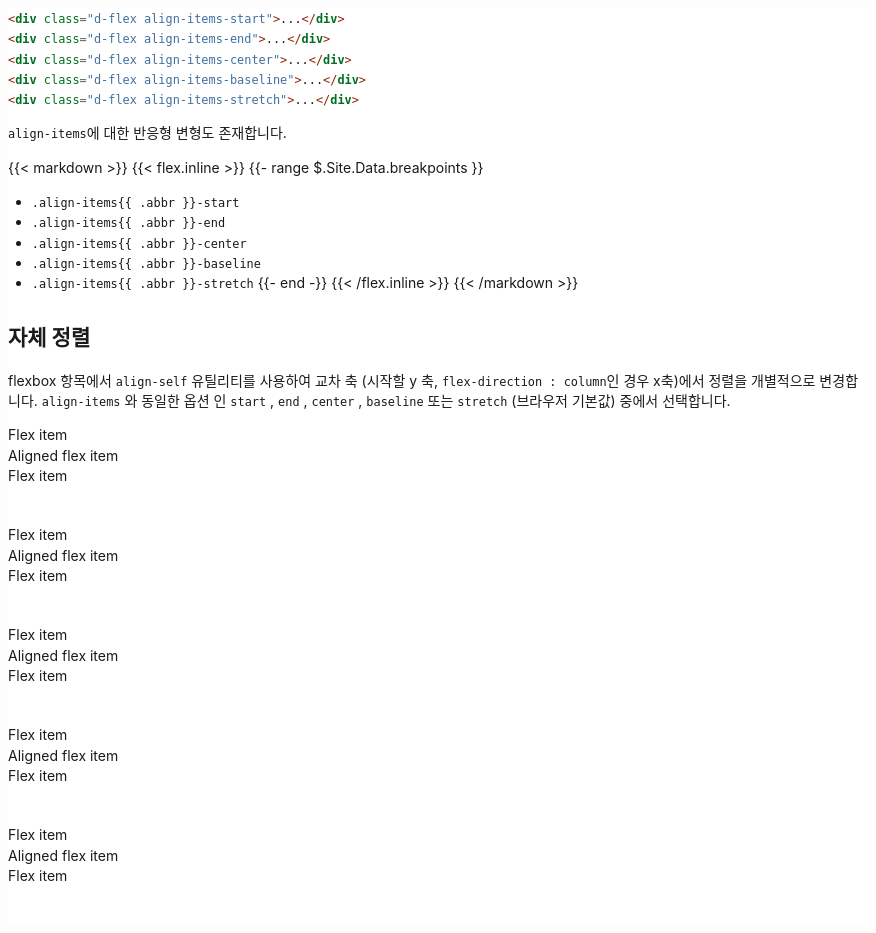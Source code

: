 ```html
<div class="d-flex align-items-start">...</div>
<div class="d-flex align-items-end">...</div>
<div class="d-flex align-items-center">...</div>
<div class="d-flex align-items-baseline">...</div>
<div class="d-flex align-items-stretch">...</div>
```

`align-items`에 대한 반응형 변형도 존재합니다.

{{< markdown >}}
{{< flex.inline >}}
{{- range $.Site.Data.breakpoints }}
- `.align-items{{ .abbr }}-start`
- `.align-items{{ .abbr }}-end`
- `.align-items{{ .abbr }}-center`
- `.align-items{{ .abbr }}-baseline`
- `.align-items{{ .abbr }}-stretch`
{{- end -}}
{{< /flex.inline >}}
{{< /markdown >}}

## 자체 정렬

flexbox 항목에서 `align-self` 유틸리티를 사용하여 교차 축 (시작할 y 축, `flex-direction : column`인 경우 x축)에서 정렬을 개별적으로 변경합니다. `align-items` 와 동일한 옵션 인 `start` , `end` , `center` , `baseline` 또는 `stretch` (브라우저 기본값) 중에서 선택합니다.

<div class="bd-example bd-example-flex">
  <div class="d-flex mb-3" style="height: 100px">
    <div class="p-2">Flex item</div>
    <div class="align-self-start p-2">Aligned flex item</div>
    <div class="p-2">Flex item</div>
  </div>
  <div class="d-flex mb-3" style="height: 100px">
    <div class="p-2">Flex item</div>
    <div class="align-self-end p-2">Aligned flex item</div>
    <div class="p-2">Flex item</div>
  </div>
  <div class="d-flex mb-3" style="height: 100px">
    <div class="p-2">Flex item</div>
    <div class="align-self-center p-2">Aligned flex item</div>
    <div class="p-2">Flex item</div>
  </div>
  <div class="d-flex mb-3" style="height: 100px">
    <div class="p-2">Flex item</div>
    <div class="align-self-baseline p-2">Aligned flex item</div>
    <div class="p-2">Flex item</div>
  </div>
  <div class="d-flex" style="height: 100px">
    <div class="p-2">Flex item</div>
    <div class="align-self-stretch p-2">Aligned flex item</div>
    <div class="p-2">Flex item</div>
  </div>
</div>
